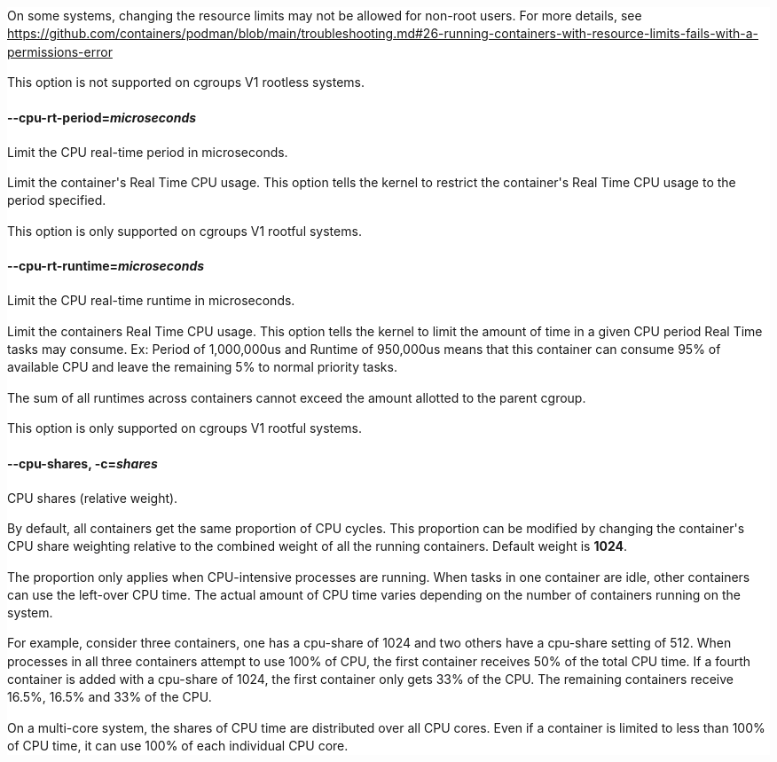 On some systems, changing the resource limits may not be allowed for
non-root users. For more details, see
https://github.com/containers/podman/blob/main/troubleshooting.md#26-running-containers-with-resource-limits-fails-with-a-permissions-error

This option is not supported on cgroups V1 rootless systems.

#### **\--cpu-rt-period**=*microseconds*

Limit the CPU real-time period in microseconds.

Limit the container\'s Real Time CPU usage. This option tells the kernel
to restrict the container\'s Real Time CPU usage to the period
specified.

This option is only supported on cgroups V1 rootful systems.

#### **\--cpu-rt-runtime**=*microseconds*

Limit the CPU real-time runtime in microseconds.

Limit the containers Real Time CPU usage. This option tells the kernel
to limit the amount of time in a given CPU period Real Time tasks may
consume. Ex: Period of 1,000,000us and Runtime of 950,000us means that
this container can consume 95% of available CPU and leave the remaining
5% to normal priority tasks.

The sum of all runtimes across containers cannot exceed the amount
allotted to the parent cgroup.

This option is only supported on cgroups V1 rootful systems.

#### **\--cpu-shares**, **-c**=*shares*

CPU shares (relative weight).

By default, all containers get the same proportion of CPU cycles. This
proportion can be modified by changing the container\'s CPU share
weighting relative to the combined weight of all the running containers.
Default weight is **1024**.

The proportion only applies when CPU-intensive processes are running.
When tasks in one container are idle, other containers can use the
left-over CPU time. The actual amount of CPU time varies depending on
the number of containers running on the system.

For example, consider three containers, one has a cpu-share of 1024 and
two others have a cpu-share setting of 512. When processes in all three
containers attempt to use 100% of CPU, the first container receives 50%
of the total CPU time. If a fourth container is added with a cpu-share
of 1024, the first container only gets 33% of the CPU. The remaining
containers receive 16.5%, 16.5% and 33% of the CPU.

On a multi-core system, the shares of CPU time are distributed over all
CPU cores. Even if a container is limited to less than 100% of CPU time,
it can use 100% of each individual CPU core.
